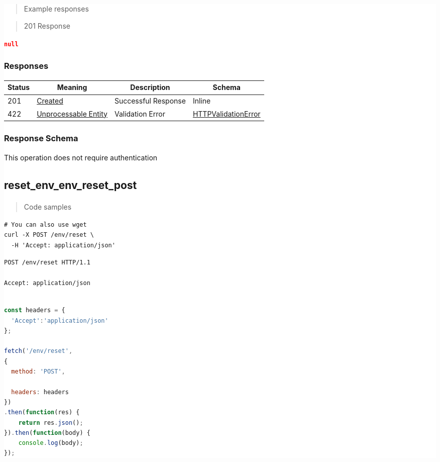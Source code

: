 > Example responses

> 201 Response

```json
null
```

<h3 id="create_env_env_post-responses">Responses</h3>

|Status|Meaning|Description|Schema|
|---|---|---|---|
|201|[Created](https://tools.ietf.org/html/rfc7231#section-6.3.2)|Successful Response|Inline|
|422|[Unprocessable Entity](https://tools.ietf.org/html/rfc2518#section-10.3)|Validation Error|[HTTPValidationError](#schemahttpvalidationerror)|

<h3 id="create_env_env_post-responseschema">Response Schema</h3>

<aside class="success">
This operation does not require authentication
</aside>

## reset_env_env_reset_post

<a id="opIdreset_env_env_reset_post"></a>

> Code samples

```shell
# You can also use wget
curl -X POST /env/reset \
  -H 'Accept: application/json'

```

```http
POST /env/reset HTTP/1.1

Accept: application/json

```

```javascript

const headers = {
  'Accept':'application/json'
};

fetch('/env/reset',
{
  method: 'POST',

  headers: headers
})
.then(function(res) {
    return res.json();
}).then(function(body) {
    console.log(body);
});

```
